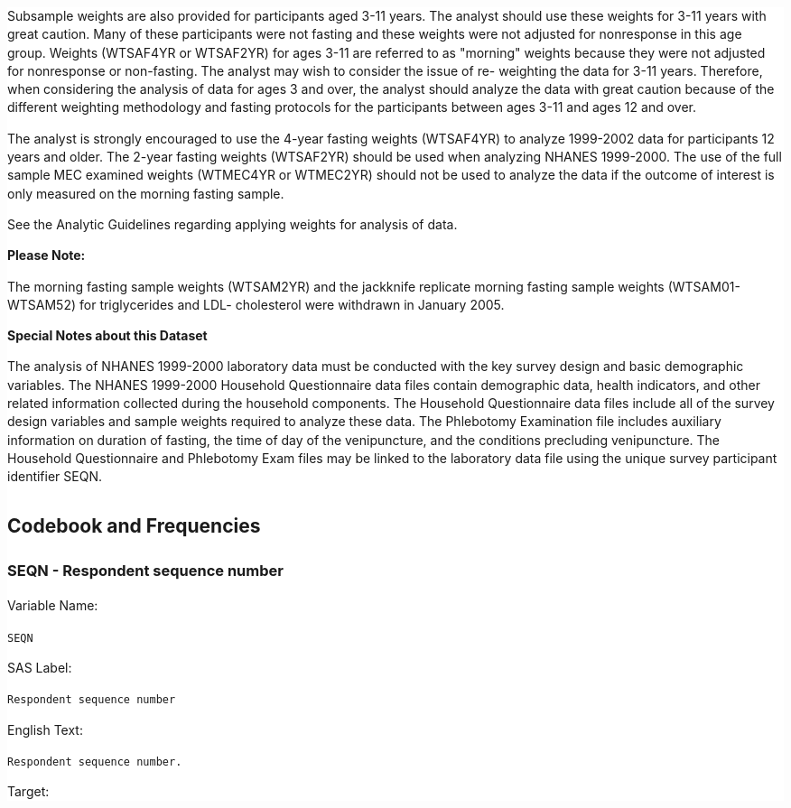 Subsample weights are also provided for participants aged 3-11 years. The
analyst should use these weights for 3-11 years with great caution. Many of
these participants were not fasting and these weights were not adjusted for
nonresponse in this age group. Weights (WTSAF4YR or WTSAF2YR) for ages 3-11
are referred to as "morning" weights because they were not adjusted for
nonresponse or non-fasting. The analyst may wish to consider the issue of re-
weighting the data for 3-11 years. Therefore, when considering the analysis of
data for ages 3 and over, the analyst should analyze the data with great
caution because of the different weighting methodology and fasting protocols
for the participants between ages 3-11 and ages 12 and over.

The analyst is strongly encouraged to use the 4-year fasting weights
(WTSAF4YR) to analyze 1999-2002 data for participants 12 years and older. The
2-year fasting weights (WTSAF2YR) should be used when analyzing NHANES
1999-2000. The use of the full sample MEC examined weights (WTMEC4YR or
WTMEC2YR) should not be used to analyze the data if the outcome of interest is
only measured on the morning fasting sample.

See the Analytic Guidelines regarding applying weights for analysis of data.

**Please Note:**

The morning fasting sample weights (WTSAM2YR) and the jackknife replicate
morning fasting sample weights (WTSAM01-WTSAM52) for triglycerides and LDL-
cholesterol were withdrawn in January 2005.

**Special Notes about this Dataset**

The analysis of NHANES 1999-2000 laboratory data must be conducted with the
key survey design and basic demographic variables. The NHANES 1999-2000
Household Questionnaire data files contain demographic data, health
indicators, and other related information collected during the household
components. The Household Questionnaire data files include all of the survey
design variables and sample weights required to analyze these data. The
Phlebotomy Examination file includes auxiliary information on duration of
fasting, the time of day of the venipuncture, and the conditions precluding
venipuncture. The Household Questionnaire and Phlebotomy Exam files may be
linked to the laboratory data file using the unique survey participant
identifier SEQN.

## Codebook and Frequencies

### SEQN - Respondent sequence number

Variable Name:

    SEQN
SAS Label:

    Respondent sequence number
English Text:

    Respondent sequence number.
Target:
